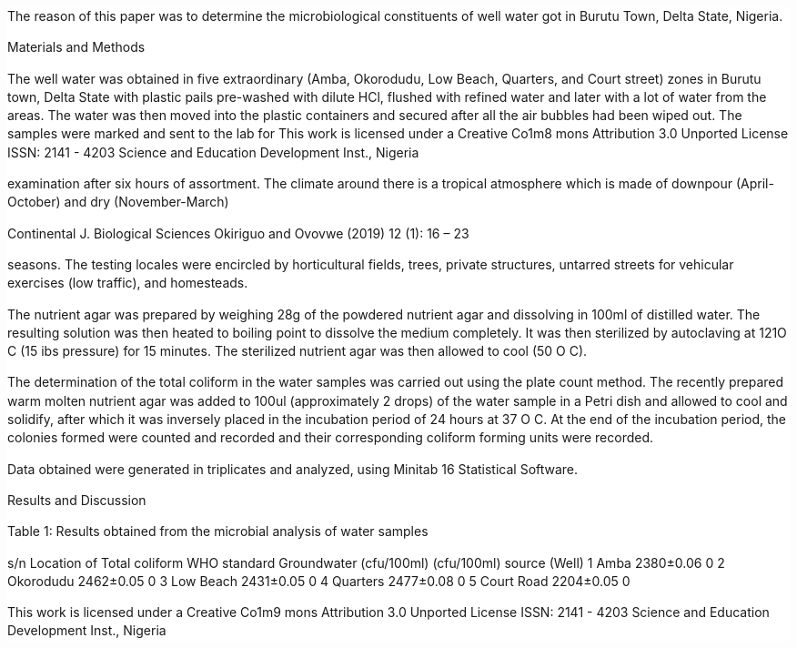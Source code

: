 The reason of this paper was to determine the microbiological constituents of well water 
got in Burutu Town, Delta State, Nigeria.   
 
Materials and Methods 
 
The  well  water  was  obtained  in  five  extraordinary  (Amba,  Okorodudu,  Low  Beach, 
Quarters,  and  Court  street)  zones  in  Burutu  town,  Delta  State  with  plastic  pails 
pre-washed with dilute HCl, flushed with refined water and later with a lot of water 
from the areas. The water was then moved into the plastic containers and secured after 
all the air bubbles had been wiped out. The samples were marked and sent to the lab for 
This work is licensed under a Creative Co1m8  mons Attribution 3.0 Unported License 
ISSN: 2141 - 4203                            Science and Education Development Inst., Nigeria 
 
 

examination  after  six  hours  of  assortment.  The  climate  around  there  is  a  tropical 
atmosphere which is made of downpour (April-October) and dry (November-March)   
 
Continental J. Biological Sciences 
Okiriguo and Ovovwe (2019) 12 (1): 16 – 23 
 
seasons.  The  testing  locales  were  encircled  by  horticultural  fields,  trees,  private 
structures, untarred streets for vehicular exercises (low traffic), and homesteads.   
 
The nutrient agar was prepared by weighing 28g of the powdered nutrient agar and 
dissolving in 100ml of distilled water. The resulting solution was then heated to boiling 
point to dissolve the medium completely. It was then sterilized by autoclaving at 121O C 
(15 ibs pressure) for 15 minutes. The sterilized nutrient agar was then allowed to cool 
(50 O C). 
 
The determination of the total coliform in the water samples was carried out using the 
plate count method. The recently prepared warm molten nutrient agar was added to 
100ul (approximately 2 drops) of the water sample in a Petri dish and allowed to cool 
and solidify, after which it was inversely placed in the incubation period of 24 hours at 
37 O C.  At  the  end  of  the  incubation  period,  the  colonies  formed  were  counted  and 
recorded and their corresponding coliform forming units were recorded.   
 
Data obtained were generated in triplicates and analyzed, using Minitab 16 Statistical 
Software. 
   
Results and Discussion 
 
Table 1: Results obtained from the microbial analysis of water samples 
 
s/n    Location  of  Total  coliform  WHO  standard 
Groundwater  (cfu/100ml)  (cfu/100ml) 
source (Well) 
1  Amba  2380±0.06  0 
2  Okorodudu  2462±0.05  0 
3  Low Beach    2431±0.05  0 
4  Quarters  2477±0.08  0 
5  Court Road    2204±0.05  0 
 
 
 
 
This work is licensed under a Creative Co1m9  mons Attribution 3.0 Unported License 
ISSN: 2141 - 4203                            Science and Education Development Inst., Nigeria 
 